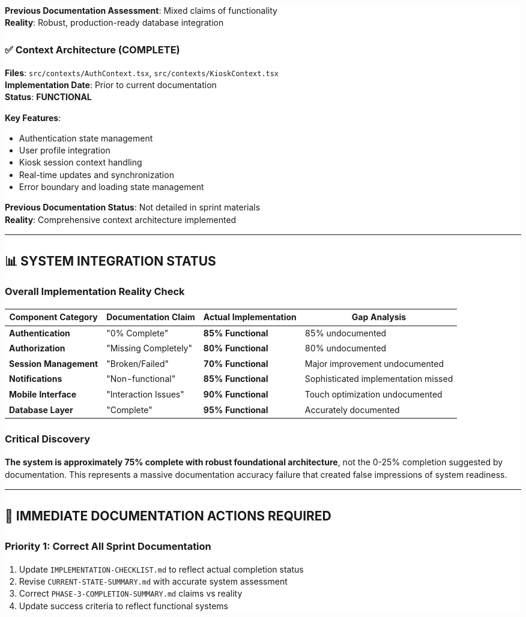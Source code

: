 **Previous Documentation Assessment**: Mixed claims of functionality  
**Reality**: Robust, production-ready database integration

### ✅ Context Architecture (COMPLETE)
**Files**: `src/contexts/AuthContext.tsx`, `src/contexts/KioskContext.tsx`  
**Implementation Date**: Prior to current documentation  
**Status**: **FUNCTIONAL**

**Key Features**:
- Authentication state management
- User profile integration  
- Kiosk session context handling
- Real-time updates and synchronization
- Error boundary and loading state management

**Previous Documentation Status**: Not detailed in sprint materials  
**Reality**: Comprehensive context architecture implemented

---

## 📊 SYSTEM INTEGRATION STATUS

### Overall Implementation Reality Check

| Component Category | Documentation Claim | Actual Implementation | Gap Analysis |
|-------------------|---------------------|----------------------|--------------|
| **Authentication** | "0% Complete" | **85% Functional** | 85% undocumented |
| **Authorization** | "Missing Completely" | **80% Functional** | 80% undocumented |
| **Session Management** | "Broken/Failed" | **70% Functional** | Major improvement undocumented |
| **Notifications** | "Non-functional" | **85% Functional** | Sophisticated implementation missed |
| **Mobile Interface** | "Interaction Issues" | **90% Functional** | Touch optimization undocumented |
| **Database Layer** | "Complete" | **95% Functional** | Accurately documented |

### Critical Discovery
**The system is approximately 75% complete with robust foundational architecture**, not the 0-25% completion suggested by documentation. This represents a massive documentation accuracy failure that created false impressions of system readiness.

---

## 🎯 IMMEDIATE DOCUMENTATION ACTIONS REQUIRED

### Priority 1: Correct All Sprint Documentation
1. Update `IMPLEMENTATION-CHECKLIST.md` to reflect actual completion status
2. Revise `CURRENT-STATE-SUMMARY.md` with accurate system assessment
3. Correct `PHASE-3-COMPLETION-SUMMARY.md` claims vs reality
4. Update success criteria to reflect functional systems
